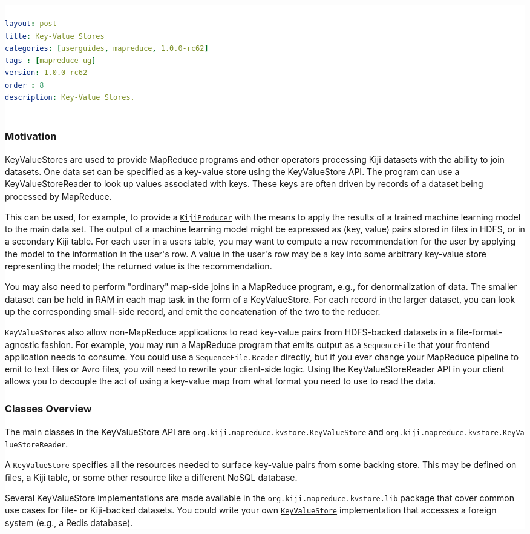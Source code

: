 ```yaml
---
layout: post
title: Key-Value Stores
categories: [userguides, mapreduce, 1.0.0-rc62]
tags : [mapreduce-ug]
version: 1.0.0-rc62
order : 8
description: Key-Value Stores.
---
```


### Motivation

KeyValueStores are used to provide MapReduce programs and other operators processing Kiji datasets with the ability to join datasets. One data set can be specified as a key-value store using the KeyValueStore API. The program can use a KeyValueStoreReader to look up values associated with keys. These keys are often driven by records of a dataset being processed by MapReduce.

This can be used, for example, to provide a [`KijiProducer`]({{site.api_mr_1_0_0_rc62}}/produce/KijiProducer.html) with the means to apply the results of a trained machine learning model to the main data set. The output of a machine learning model might be expressed as (key, value) pairs stored in files in HDFS, or in a secondary Kiji table. For each user in a users table, you may want to compute a new recommendation for the user by applying the model to the information in the user's row. A value in the user's row may be a key into some arbitrary key-value store representing the model; the returned value is the recommendation.

You may also need to perform "ordinary" map-side joins in a MapReduce program, e.g., for denormalization of data. The smaller dataset can be held in RAM in each map task in the form of a KeyValueStore. For each record in the larger dataset, you can look up the corresponding small-side record, and emit the concatenation of the two to the reducer.

`KeyValueStores` also allow non-MapReduce applications to read key-value pairs from HDFS-backed datasets in a file-format-agnostic fashion. For example, you may run a MapReduce program that emits output as a `SequenceFile` that your frontend application needs to consume. You could use a `SequenceFile.Reader` directly, but if you ever change your MapReduce pipeline to emit to text files or Avro files, you will need to rewrite your client-side logic. Using the KeyValueStoreReader API in your client allows you to decouple the act of using a key-value map from what format you need to use to read the data.

### Classes Overview

The main classes in the KeyValueStore API are `org.kiji.mapreduce.kvstore.KeyValueStore` and `org.kiji.mapreduce.kvstore.KeyValueStoreReader`.

A [`KeyValueStore`]({{site.api_mr_1_0_0_rc62}}/kvstore/KeyValueStore.html) specifies all the resources needed to surface key-value pairs from some backing store. This may be defined on files, a Kiji table, or some other resource like a different NoSQL database.

Several KeyValueStore implementations are made available in the `org.kiji.mapreduce.kvstore.lib` package that cover common use cases for file- or Kiji-backed datasets. You could write your own [`KeyValueStore`]({{site.api_mr_1_0_0_rc62}}/kvstore/KeyValueStore.html) implementation that accesses a foreign system (e.g., a Redis database).
